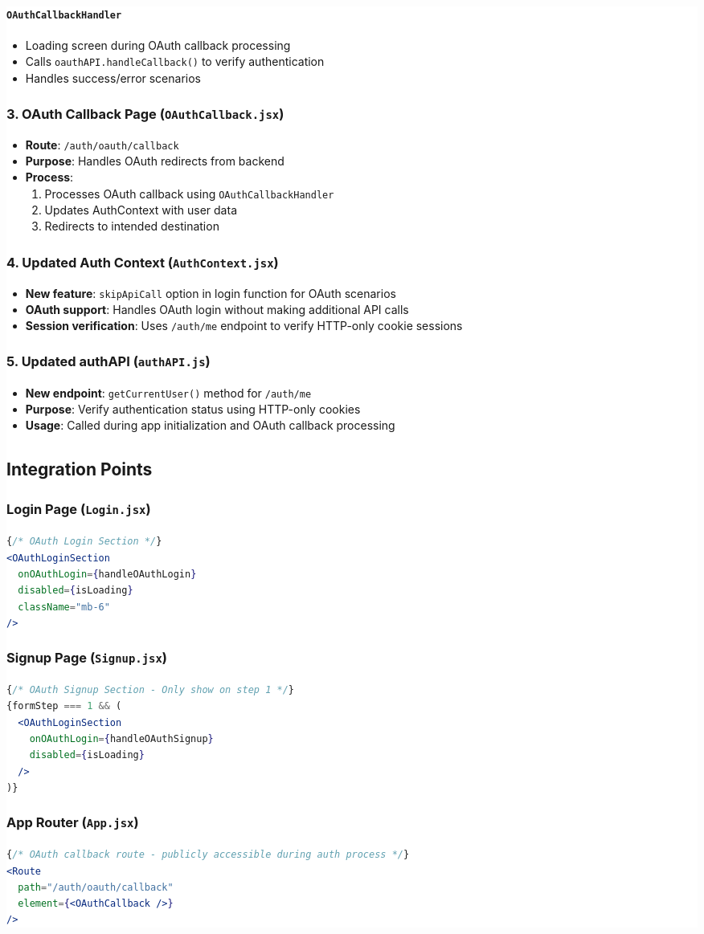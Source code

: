 #### `OAuthCallbackHandler`
- Loading screen during OAuth callback processing
- Calls `oauthAPI.handleCallback()` to verify authentication
- Handles success/error scenarios

### 3. OAuth Callback Page (`OAuthCallback.jsx`)
- **Route**: `/auth/oauth/callback`
- **Purpose**: Handles OAuth redirects from backend
- **Process**:
  1. Processes OAuth callback using `OAuthCallbackHandler`
  2. Updates AuthContext with user data
  3. Redirects to intended destination

### 4. Updated Auth Context (`AuthContext.jsx`)
- **New feature**: `skipApiCall` option in login function for OAuth scenarios
- **OAuth support**: Handles OAuth login without making additional API calls
- **Session verification**: Uses `/auth/me` endpoint to verify HTTP-only cookie sessions

### 5. Updated authAPI (`authAPI.js`)
- **New endpoint**: `getCurrentUser()` method for `/auth/me`
- **Purpose**: Verify authentication status using HTTP-only cookies
- **Usage**: Called during app initialization and OAuth callback processing

## Integration Points

### Login Page (`Login.jsx`)
```jsx
{/* OAuth Login Section */}
<OAuthLoginSection 
  onOAuthLogin={handleOAuthLogin}
  disabled={isLoading}
  className="mb-6"
/>
```

### Signup Page (`Signup.jsx`)
```jsx
{/* OAuth Signup Section - Only show on step 1 */}
{formStep === 1 && (
  <OAuthLoginSection 
    onOAuthLogin={handleOAuthSignup}
    disabled={isLoading}
  />
)}
```

### App Router (`App.jsx`)
```jsx
{/* OAuth callback route - publicly accessible during auth process */}
<Route 
  path="/auth/oauth/callback" 
  element={<OAuthCallback />} 
/>
```

